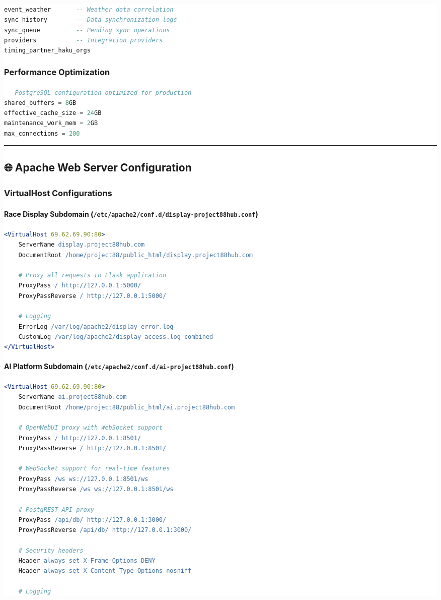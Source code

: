```sql
event_weather       -- Weather data correlation
sync_history        -- Data synchronization logs
sync_queue          -- Pending sync operations
providers           -- Integration providers
timing_partner_haku_orgs
```

### **Performance Optimization**
```sql
-- PostgreSQL configuration optimized for production
shared_buffers = 8GB
effective_cache_size = 24GB  
maintenance_work_mem = 2GB
max_connections = 200
```

---

## 🌐 **Apache Web Server Configuration**

### **VirtualHost Configurations**

#### **Race Display Subdomain** (`/etc/apache2/conf.d/display-project88hub.conf`)
```apache
<VirtualHost 69.62.69.90:80>
    ServerName display.project88hub.com
    DocumentRoot /home/project88/public_html/display.project88hub.com
    
    # Proxy all requests to Flask application
    ProxyPass / http://127.0.0.1:5000/
    ProxyPassReverse / http://127.0.0.1:5000/
    
    # Logging
    ErrorLog /var/log/apache2/display_error.log
    CustomLog /var/log/apache2/display_access.log combined
</VirtualHost>
```

#### **AI Platform Subdomain** (`/etc/apache2/conf.d/ai-project88hub.conf`)
```apache
<VirtualHost 69.62.69.90:80>
    ServerName ai.project88hub.com
    DocumentRoot /home/project88/public_html/ai.project88hub.com
    
    # OpenWebUI proxy with WebSocket support
    ProxyPass / http://127.0.0.1:8501/
    ProxyPassReverse / http://127.0.0.1:8501/
    
    # WebSocket support for real-time features
    ProxyPass /ws ws://127.0.0.1:8501/ws
    ProxyPassReverse /ws ws://127.0.0.1:8501/ws
    
    # PostgREST API proxy
    ProxyPass /api/db/ http://127.0.0.1:3000/
    ProxyPassReverse /api/db/ http://127.0.0.1:3000/
    
    # Security headers
    Header always set X-Frame-Options DENY
    Header always set X-Content-Type-Options nosniff
    
    # Logging
```